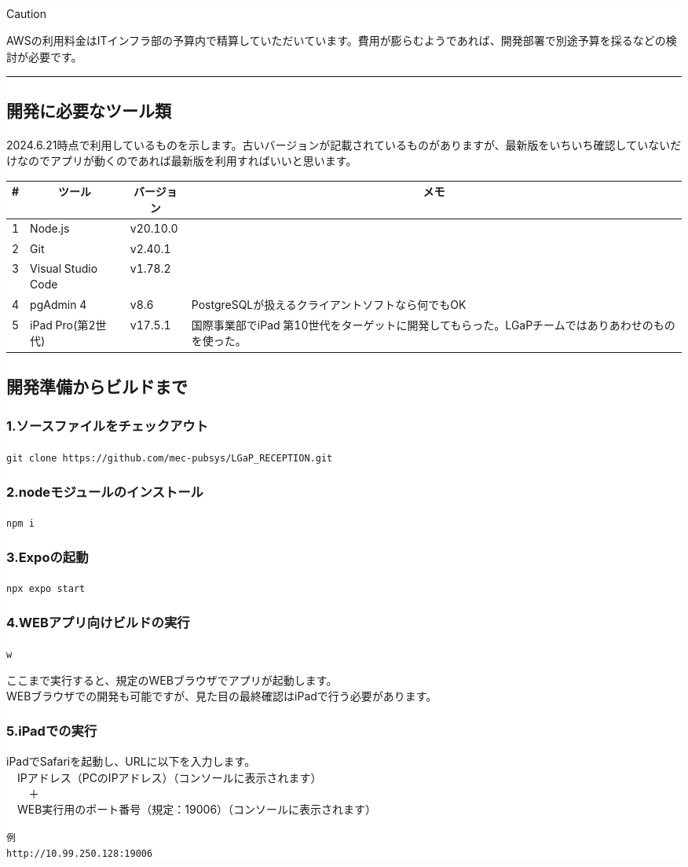 > [!CAUTION]
> AWSの利用料金はITインフラ部の予算内で精算していただいています。費用が膨らむようであれば、開発部署で別途予算を採るなどの検討が必要です。

---

## 開発に必要なツール類
2024.6.21時点で利用しているものを示します。古いバージョンが記載されているものがありますが、最新版をいちいち確認していないだけなのでアプリが動くのであれば最新版を利用すればいいと思います。

| #|ツール           |バージョン|メモ|
|-:|-----------------|---------|----|
|1|Node.js           |v20.10.0 |
|2|Git               |v2.40.1  |
|3|Visual Studio Code|v1.78.2  |
|4|pgAdmin 4         |v8.6     |PostgreSQLが扱えるクライアントソフトなら何でもOK
|5|iPad Pro(第2世代) |v17.5.1  |国際事業部でiPad 第10世代をターゲットに開発してもらった。LGaPチームではありあわせのものを使った。

## 開発準備からビルドまで
### 1.ソースファイルをチェックアウト
~~~
git clone https://github.com/mec-pubsys/LGaP_RECEPTION.git
~~~

### 2.nodeモジュールのインストール
~~~
npm i
~~~

### 3.Expoの起動
~~~
npx expo start
~~~

### 4.WEBアプリ向けビルドの実行
~~~
w
~~~

ここまで実行すると、規定のWEBブラウザでアプリが起動します。<br>
WEBブラウザでの開発も可能ですが、見た目の最終確認はiPadで行う必要があります。

### 5.iPadでの実行
iPadでSafariを起動し、URLに以下を入力します。<br>
　IPアドレス（PCのIPアドレス）（コンソールに表示されます）<br>
　　＋<br>
　WEB実行用のポート番号（規定：19006）（コンソールに表示されます）
~~~
例
http://10.99.250.128:19006
~~~
